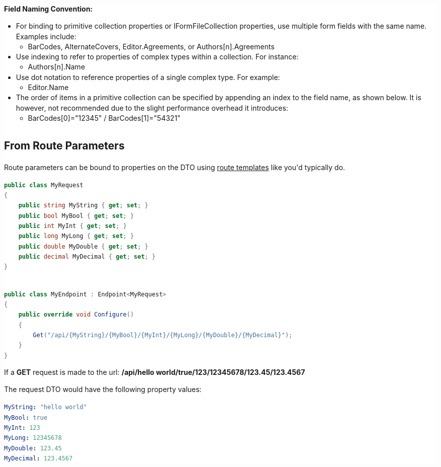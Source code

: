 **Field Naming Convention:**

- For binding to primitive collection properties or IFormFileCollection properties, use multiple form fields with the same name. Examples include:
    - BarCodes, AlternateCovers, Editor.Agreements, or Authors[n].Agreements
- Use indexing to refer to properties of complex types within a collection. For instance:
    - Authors[n].Name
- Use dot notation to reference properties of a single complex type. For example:
    - Editor.Name
- The order of items in a primitive collection can be specified by appending an index to the field name, as shown below. It is however, not recommended due to the slight performance overhead it introduces:
    - BarCodes[0]="12345" / BarCodes[1]="54321"

## From Route Parameters

Route parameters can be bound to properties on the DTO using [route templates](https://docs.microsoft.com/en-us/aspnet/core/fundamentals/routing?view=aspnetcore-6.0#route-templates) like you'd typically do.

```cs |title=MyRequest.cs
public class MyRequest
{
    public string MyString { get; set; }
    public bool MyBool { get; set; }
    public int MyInt { get; set; }
    public long MyLong { get; set; }
    public double MyDouble { get; set; }
    public decimal MyDecimal { get; set; }
}
```

```cs |title=Endpoint.cs

public class MyEndpoint : Endpoint<MyRequest>
{
    public override void Configure()
    {
        Get("/api/{MyString}/{MyBool}/{MyInt}/{MyLong}/{MyDouble}/{MyDecimal}");
    }
}
```

If a **GET** request is made to the url: **/api/hello world/true/123/12345678/123.45/123.4567**

The request DTO would have the following property values:

```yaml
MyString: "hello world"
MyBool: true
MyInt: 123
MyLong: 12345678
MyDouble: 123.45
MyDecimal: 123.4567
```
